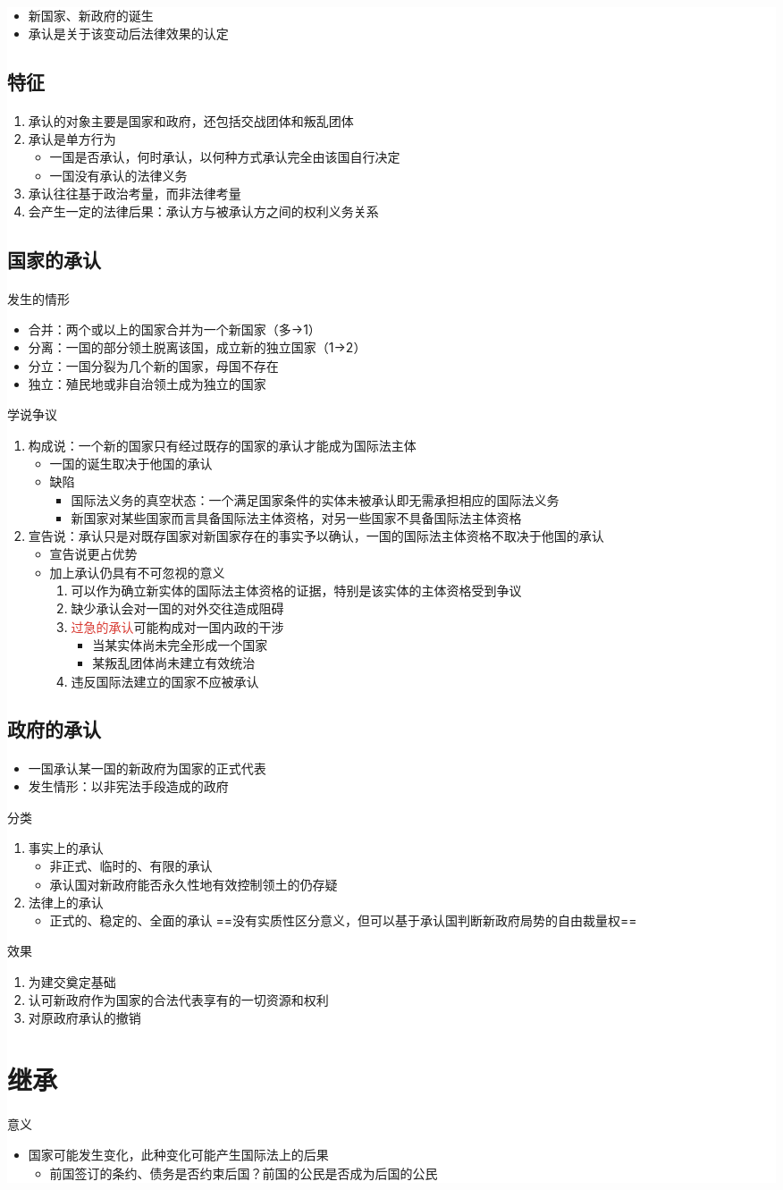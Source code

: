 - 新国家、新政府的诞生
- 承认是关于该变动后法律效果的认定
## 特征
1. 承认的对象主要是国家和政府，还包括交战团体和叛乱团体
2. 承认是单方行为
	- 一国是否承认，何时承认，以何种方式承认完全由该国自行决定
	- 一国没有承认的法律义务
3. 承认往往基于政治考量，而非法律考量
4. 会产生一定的法律后果：承认方与被承认方之间的权利义务关系
## 国家的承认
发生的情形
- 合并：两个或以上的国家合并为一个新国家（多→1）
- 分离：一国的部分领土脱离该国，成立新的独立国家（1→2）
- 分立：一国分裂为几个新的国家，母国不存在
- 独立：殖民地或非自治领土成为独立的国家

学说争议
1. 构成说：一个新的国家只有经过既存的国家的承认才能成为国际法主体
	- 一国的诞生取决于他国的承认
	- 缺陷
		- 国际法义务的真空状态：一个满足国家条件的实体未被承认即无需承担相应的国际法义务
		- 新国家对某些国家而言具备国际法主体资格，对另一些国家不具备国际法主体资格
2. 宣告说：承认只是对既存国家对新国家存在的事实予以确认，一国的国际法主体资格不取决于他国的承认
	- 宣告说更占优势
	- 加上承认仍具有不可忽视的意义
		1. 可以作为确立新实体的国际法主体资格的证据，特别是该实体的主体资格受到争议
		2. 缺少承认会对一国的对外交往造成阻碍
		3. <font color="#d83931">过急的承认</font>可能构成对一国内政的干涉
			- 当某实体尚未完全形成一个国家
			- 某叛乱团体尚未建立有效统治
		4. 违反国际法建立的国家不应被承认
## 政府的承认
- 一国承认某一国的新政府为国家的正式代表
- 发生情形：以非宪法手段造成的政府

分类
1. 事实上的承认
	- 非正式、临时的、有限的承认
	- 承认国对新政府能否永久性地有效控制领土的仍存疑
2. 法律上的承认
	- 正式的、稳定的、全面的承认
==没有实质性区分意义，但可以基于承认国判断新政府局势的自由裁量权==

效果
1. 为建交奠定基础
2. 认可新政府作为国家的合法代表享有的一切资源和权利
3. 对原政府承认的撤销
# 继承
意义
- 国家可能发生变化，此种变化可能产生国际法上的后果
	- 前国签订的条约、债务是否约束后国？前国的公民是否成为后国的公民

